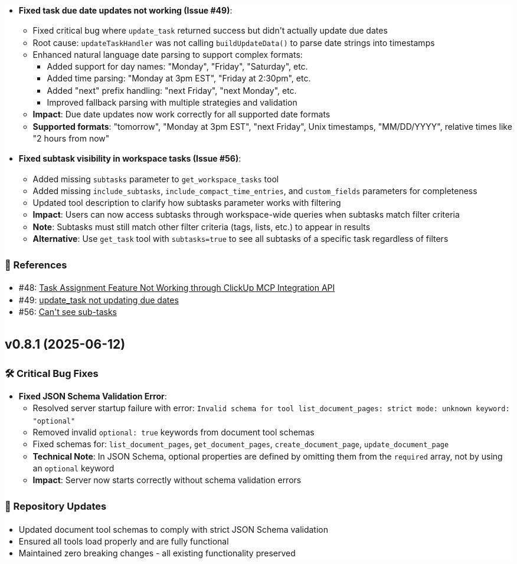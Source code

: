 - **Fixed task due date updates not working (Issue #49)**:
  - Fixed critical bug where `update_task` returned success but didn't actually update due dates
  - Root cause: `updateTaskHandler` was not calling `buildUpdateData()` to parse date strings into timestamps
  - Enhanced natural language date parsing to support complex formats:
    - Added support for day names: "Monday", "Friday", "Saturday", etc.
    - Added time parsing: "Monday at 3pm EST", "Friday at 2:30pm", etc.
    - Added "next" prefix handling: "next Friday", "next Monday", etc.
    - Improved fallback parsing with multiple strategies and validation
  - **Impact**: Due date updates now work correctly for all supported date formats
  - **Supported formats**: "tomorrow", "Monday at 3pm EST", "next Friday", Unix timestamps, "MM/DD/YYYY", relative times like "2 hours from now"

- **Fixed subtask visibility in workspace tasks (Issue #56)**:
  - Added missing `subtasks` parameter to `get_workspace_tasks` tool
  - Added missing `include_subtasks`, `include_compact_time_entries`, and `custom_fields` parameters for completeness
  - Updated tool description to clarify how subtasks parameter works with filtering
  - **Impact**: Users can now access subtasks through workspace-wide queries when subtasks match filter criteria
  - **Note**: Subtasks must still match other filter criteria (tags, lists, etc.) to appear in results
  - **Alternative**: Use `get_task` tool with `subtasks=true` to see all subtasks of a specific task regardless of filters

### 🔗 References

- #48: [Task Assignment Feature Not Working through ClickUp MCP Integration API](https://github.com/taazkareem/clickup-mcp-server/issues/48)
- #49: [update_task not updating due dates](https://github.com/taazkareem/clickup-mcp-server/issues/49)
- #56: [Can't see sub-tasks](https://github.com/taazkareem/clickup-mcp-server/issues/56)
## v0.8.1 (2025-06-12)

### 🛠️ Critical Bug Fixes

- **Fixed JSON Schema Validation Error**:
  - Resolved server startup failure with error: `Invalid schema for tool list_document_pages: strict mode: unknown keyword: "optional"`
  - Removed invalid `optional: true` keywords from document tool schemas
  - Fixed schemas for: `list_document_pages`, `get_document_pages`, `create_document_page`, `update_document_page`
  - **Technical Note**: In JSON Schema, optional properties are defined by omitting them from the `required` array, not by using an `optional` keyword
  - **Impact**: Server now starts correctly without schema validation errors

### 🔄 Repository Updates

- Updated document tool schemas to comply with strict JSON Schema validation
- Ensured all tools load properly and are fully functional
- Maintained zero breaking changes - all existing functionality preserved
